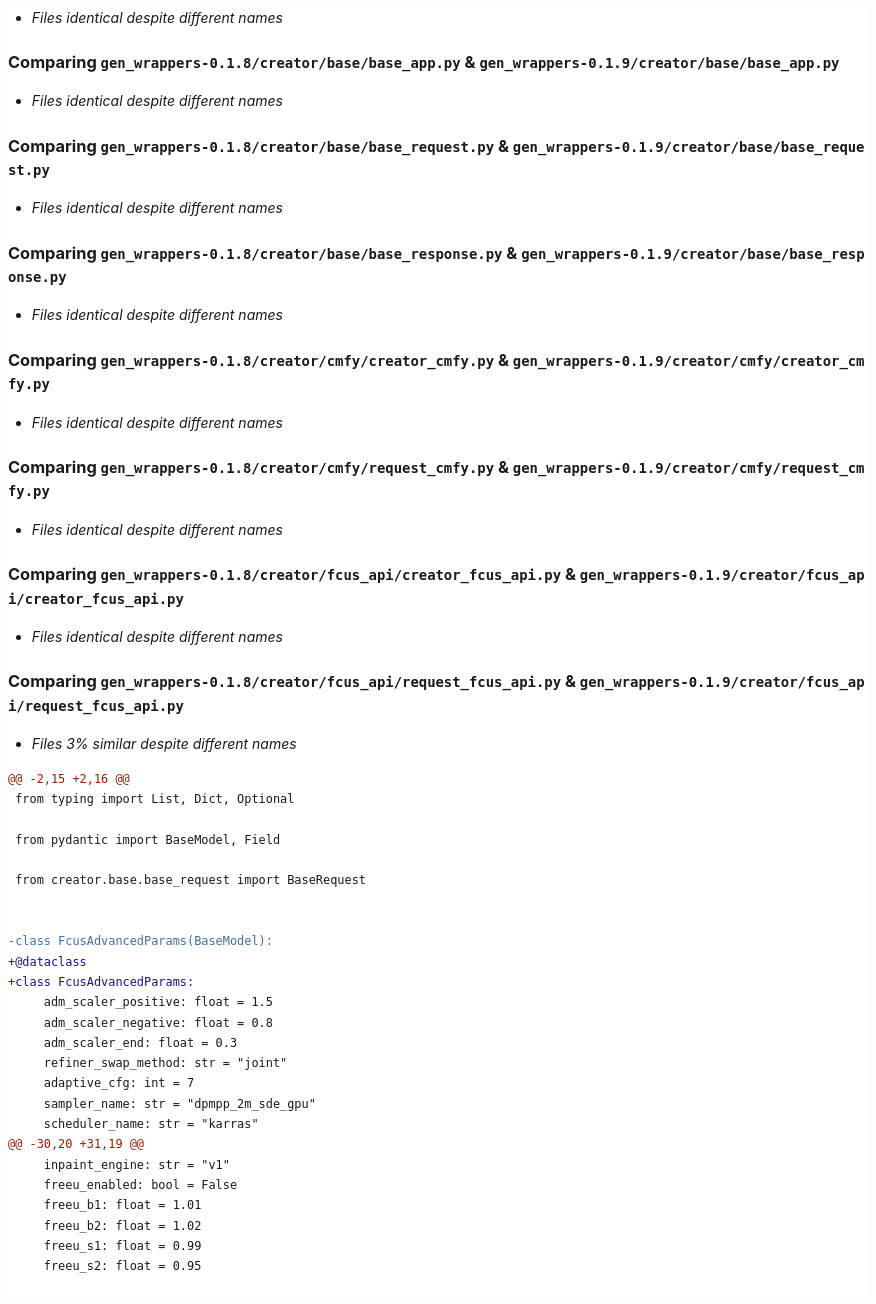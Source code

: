  * *Files identical despite different names*

### Comparing `gen_wrappers-0.1.8/creator/base/base_app.py` & `gen_wrappers-0.1.9/creator/base/base_app.py`

 * *Files identical despite different names*

### Comparing `gen_wrappers-0.1.8/creator/base/base_request.py` & `gen_wrappers-0.1.9/creator/base/base_request.py`

 * *Files identical despite different names*

### Comparing `gen_wrappers-0.1.8/creator/base/base_response.py` & `gen_wrappers-0.1.9/creator/base/base_response.py`

 * *Files identical despite different names*

### Comparing `gen_wrappers-0.1.8/creator/cmfy/creator_cmfy.py` & `gen_wrappers-0.1.9/creator/cmfy/creator_cmfy.py`

 * *Files identical despite different names*

### Comparing `gen_wrappers-0.1.8/creator/cmfy/request_cmfy.py` & `gen_wrappers-0.1.9/creator/cmfy/request_cmfy.py`

 * *Files identical despite different names*

### Comparing `gen_wrappers-0.1.8/creator/fcus_api/creator_fcus_api.py` & `gen_wrappers-0.1.9/creator/fcus_api/creator_fcus_api.py`

 * *Files identical despite different names*

### Comparing `gen_wrappers-0.1.8/creator/fcus_api/request_fcus_api.py` & `gen_wrappers-0.1.9/creator/fcus_api/request_fcus_api.py`

 * *Files 3% similar despite different names*

```diff
@@ -2,15 +2,16 @@
 from typing import List, Dict, Optional
 
 from pydantic import BaseModel, Field
 
 from creator.base.base_request import BaseRequest
 
 
-class FcusAdvancedParams(BaseModel):
+@dataclass
+class FcusAdvancedParams:
     adm_scaler_positive: float = 1.5
     adm_scaler_negative: float = 0.8
     adm_scaler_end: float = 0.3
     refiner_swap_method: str = "joint"
     adaptive_cfg: int = 7
     sampler_name: str = "dpmpp_2m_sde_gpu"
     scheduler_name: str = "karras"
@@ -30,20 +31,19 @@
     inpaint_engine: str = "v1"
     freeu_enabled: bool = False
     freeu_b1: float = 1.01
     freeu_b2: float = 1.02
     freeu_s1: float = 0.99
     freeu_s2: float = 0.95
 
```